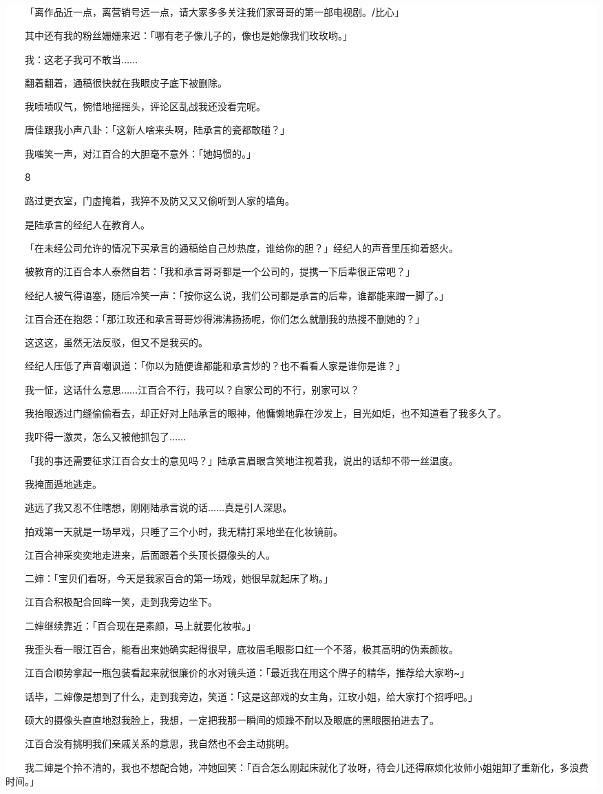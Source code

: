 &emsp;&emsp;「离作品近一点，离营销号远一点，请大家多多关注我们家哥哥的第一部电视剧。/比心」  
  
&emsp;&emsp;其中还有我的粉丝姗姗来迟：「哪有老子像儿子的，像也是她像我们玫玫哟。」  
  
&emsp;&emsp;我：这老子我可不敢当……  
  
&emsp;&emsp;翻着翻着，通稿很快就在我眼皮子底下被删除。  
  
&emsp;&emsp;我啧啧叹气，惋惜地摇摇头，评论区乱战我还没看完呢。  
  
&emsp;&emsp;唐佳跟我小声八卦：「这新人啥来头啊，陆承言的瓷都敢碰？」  
  
&emsp;&emsp;我嗤笑一声，对江百合的大胆毫不意外：「她妈惯的。」  
  
&emsp;&emsp;8  
  
&emsp;&emsp;路过更衣室，门虚掩着，我猝不及防又又又偷听到人家的墙角。  
  
&emsp;&emsp;是陆承言的经纪人在教育人。  
  
&emsp;&emsp;「在未经公司允许的情况下买承言的通稿给自己炒热度，谁给你的胆？」经纪人的声音里压抑着怒火。  
  
&emsp;&emsp;被教育的江百合本人泰然自若：「我和承言哥哥都是一个公司的，提携一下后辈很正常吧？」  
  
&emsp;&emsp;经纪人被气得语塞，随后冷笑一声：「按你这么说，我们公司都是承言的后辈，谁都能来蹭一脚了。」  
  
&emsp;&emsp;江百合还在抱怨：「那江玫还和承言哥哥炒得沸沸扬扬呢，你们怎么就删我的热搜不删她的？」  
  
&emsp;&emsp;这这这，虽然无法反驳，但又不是我买的。  
  
&emsp;&emsp;经纪人压低了声音嘲讽道：「你以为随便谁都能和承言炒的？也不看看人家是谁你是谁？」  
  
&emsp;&emsp;我一怔，这话什么意思……江百合不行，我可以？自家公司的不行，别家可以？  
  
&emsp;&emsp;我抬眼透过门缝偷偷看去，却正好对上陆承言的眼神，他慵懒地靠在沙发上，目光如炬，也不知道看了我多久了。  
  
&emsp;&emsp;我吓得一激灵，怎么又被他抓包了……  
  
&emsp;&emsp;「我的事还需要征求江百合女士的意见吗？」陆承言眉眼含笑地注视着我，说出的话却不带一丝温度。  
  
&emsp;&emsp;我掩面遁地逃走。  
  
&emsp;&emsp;逃远了我又忍不住瞎想，刚刚陆承言说的话……真是引人深思。  
  
&emsp;&emsp;拍戏第一天就是一场早戏，只睡了三个小时，我无精打采地坐在化妆镜前。  
  
&emsp;&emsp;江百合神采奕奕地走进来，后面跟着个头顶长摄像头的人。  
  
&emsp;&emsp;二婶：「宝贝们看呀，今天是我家百合的第一场戏，她很早就起床了哟。」  
  
&emsp;&emsp;江百合积极配合回眸一笑，走到我旁边坐下。  
  
&emsp;&emsp;二婶继续靠近：「百合现在是素颜，马上就要化妆啦。」  
  
&emsp;&emsp;我歪头看一眼江百合，能看出来她确实起得很早，底妆眉毛眼影口红一个不落，极其高明的伪素颜妆。  
  
&emsp;&emsp;江百合顺势拿起一瓶包装看起来就很廉价的水对镜头道：「最近我在用这个牌子的精华，推荐给大家哟~」  
  
&emsp;&emsp;话毕，二婶像是想到了什么，走到我旁边，笑道：「这是这部戏的女主角，江玫小姐，给大家打个招呼吧。」  
  
&emsp;&emsp;硕大的摄像头直直地怼我脸上，我想，一定把我那一瞬间的烦躁不耐以及眼底的黑眼圈拍进去了。  
  
&emsp;&emsp;江百合没有挑明我们亲戚关系的意思，我自然也不会主动挑明。  
  
&emsp;&emsp;我二婶是个拎不清的，我也不想配合她，冲她回笑：「百合怎么刚起床就化了妆呀，待会儿还得麻烦化妆师小姐姐卸了重新化，多浪费时间。」  
  